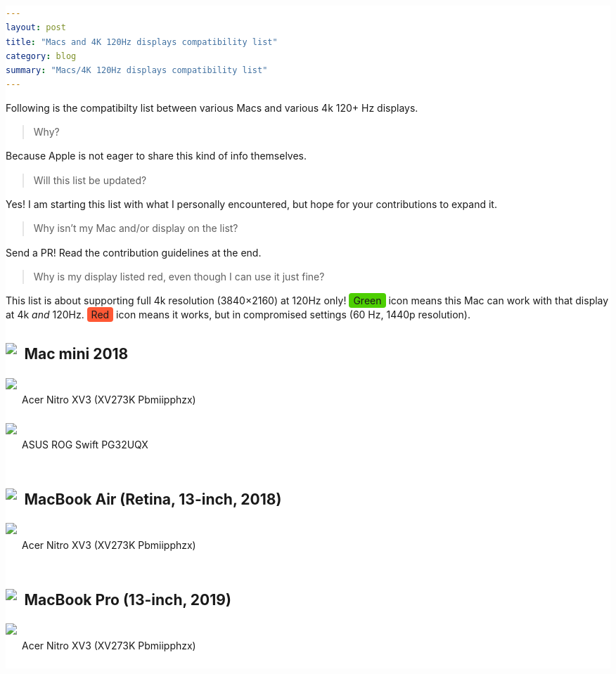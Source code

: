 ```yaml
---
layout: post
title: "Macs and 4K 120Hz displays compatibility list"
category: blog
summary: "Macs/4K 120Hz displays compatibility list"
---
```


<style>
  h1 + h2 { margin: 2.5em 0 0.5em; }
  h2, .row { display: flex; align-items: center; }
  h2 > img, .row > img { margin: 0 0.5em 0 0; }
  figure > img { border-radius: 10px; }
</style>

Following is the compatibilty list between various Macs and various 4k 120+ Hz displays.

> Why?

Because Apple is not eager to share this kind of info themselves.

> Will this list be updated?

Yes! I am starting this list with what I personally encountered, but hope for your contributions to expand it.

> Why isn’t my Mac and/or display on the list?

Send a PR! Read the contribution guidelines at the end.

> Why is my display listed red, even though I can use it just fine?

This list is about supporting full 4k resolution (3840×2160) at 120Hz only! <span style="padding: 2px 6px; border-radius: 4px; background-color: #4dcf01;">Green</span> icon means this Mac can work with that display at 4k _and_ 120Hz. <span style="padding: 2px 6px; border-radius: 4px; background-color: #ff5835">Red</span> icon means it works, but in compromised settings (60 Hz, 1440p resolution).

## <img src="mini_2018.png" height=32> <span>Mac mini 2018</span>

<div class="row"><img src="doesnt_work.png" height=64> <span>Acer Nitro XV3 (XV273K Pbmiipphzx)</span></div>
<div class="row"><img src="doesnt_work.png" height=64> <span>ASUS ROG Swift PG32UQX</span></div>

## <img src="air_2018.png" height=32> <span>MacBook Air (Retina, 13-inch, 2018)</span>

<div class="row"><img src="doesnt_work.png" height=64> <span>Acer Nitro XV3 (XV273K Pbmiipphzx)</span></div>

## <img src="mbp_13_2019.png" height=32> <span>MacBook Pro (13-inch, 2019)</span>

<div class="row"><img src="doesnt_work.png" height=64> <span>Acer Nitro XV3 (XV273K Pbmiipphzx)</span></div>
